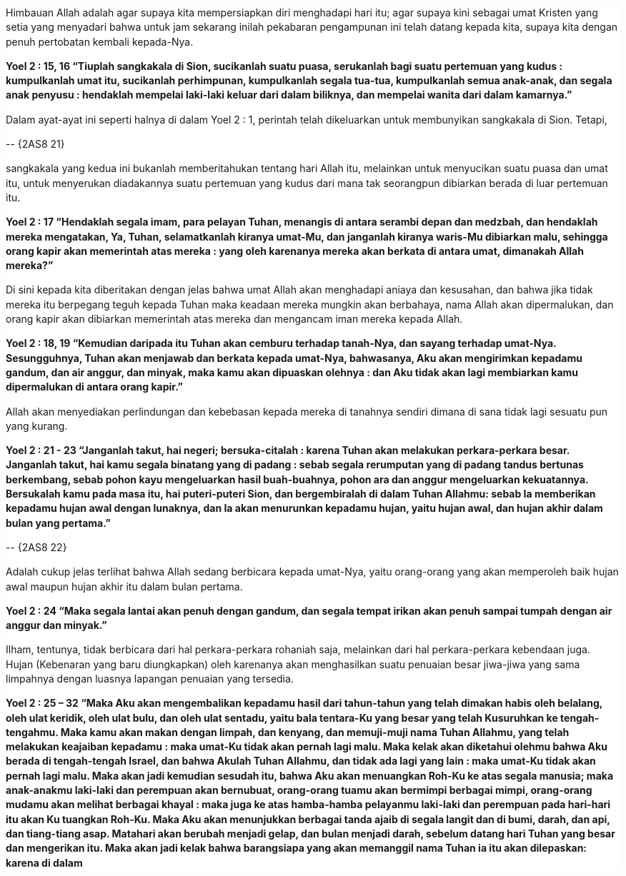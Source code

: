 Himbauan Allah adalah agar supaya kita mempersiapkan diri menghadapi hari itu; agar supaya kini sebagai umat Kristen yang setia yang menyadari bahwa untuk jam sekarang inilah pekabaran pengampunan ini telah datang kepada kita, supaya kita dengan penuh pertobatan kembali kepada-Nya.

**Yoel 2 : 15, 16 “Tiuplah sangkakala di Sion, sucikanlah suatu puasa, serukanlah bagi suatu pertemuan yang kudus : kumpulkanlah umat itu, sucikanlah perhimpunan, kumpulkanlah segala tua-tua, kumpulkanlah semua anak-anak, dan segala anak penyusu : hendaklah mempelai laki-laki keluar dari dalam biliknya, dan mempelai wanita dari dalam kamarnya.”**

Dalam ayat-ayat ini seperti halnya di dalam Yoel 2 : 1, perintah telah dikeluarkan untuk membunyikan sangkakala di Sion. Tetapi,

 -- {2AS8 21}   
  
  sangkakala yang kedua ini bukanlah memberitahukan tentang hari Allah itu, melainkan untuk menyucikan suatu puasa dan umat itu, untuk menyerukan diadakannya suatu pertemuan yang kudus dari mana tak seorangpun dibiarkan berada di luar pertemuan itu.

**Yoel 2 : 17 “Hendaklah segala imam, para pelayan Tuhan, menangis di antara serambi depan dan medzbah, dan hendaklah mereka mengatakan, Ya, Tuhan, selamatkanlah kiranya umat-Mu, dan janganlah kiranya waris-Mu dibiarkan malu, sehingga orang kapir akan memerintah atas mereka : yang oleh karenanya mereka akan berkata di antara umat, dimanakah Allah mereka?”**

Di sini kepada kita diberitakan dengan jelas bahwa umat Allah akan menghadapi aniaya dan kesusahan, dan bahwa jika tidak mereka itu berpegang teguh kepada Tuhan maka keadaan mereka mungkin akan berbahaya, nama Allah akan dipermalukan, dan orang kapir akan dibiarkan memerintah atas mereka dan mengancam iman mereka kepada Allah.

**Yoel 2 : 18, 19 “Kemudian daripada itu Tuhan akan cemburu terhadap tanah-Nya, dan sayang terhadap umat-Nya. Sesungguhnya, Tuhan akan menjawab dan berkata kepada umat-Nya, bahwasanya, Aku akan mengirimkan kepadamu gandum, dan air anggur, dan minyak, maka kamu akan dipuaskan olehnya : dan Aku tidak akan lagi membiarkan kamu dipermalukan di antara orang kapir.”**

Allah akan menyediakan perlindungan dan kebebasan kepada mereka di tanahnya sendiri dimana di sana tidak lagi sesuatu pun yang kurang.

**Yoel 2 : 21 - 23 “Janganlah takut, hai negeri; bersuka-citalah : karena Tuhan akan melakukan perkara-perkara besar. Janganlah takut, hai kamu segala binatang yang di padang : sebab segala rerumputan yang di padang tandus bertunas berkembang, sebab pohon kayu mengeluarkan hasil buah-buahnya, pohon ara dan anggur mengeluarkan kekuatannya. Bersukalah kamu pada masa itu, hai puteri-puteri Sion, dan bergembiralah di dalam Tuhan Allahmu: sebab Ia memberikan kepadamu hujan awal dengan lunaknya, dan Ia akan menurunkan kepadamu hujan, yaitu hujan awal, dan hujan akhir dalam bulan yang pertama.”**

 -- {2AS8 22}   
  
  Adalah cukup jelas terlihat bahwa Allah sedang berbicara kepada umat-Nya, yaitu orang-orang yang akan memperoleh baik hujan awal maupun hujan akhir itu dalam bulan pertama.

**Yoel 2 : 24 “Maka segala lantai akan penuh dengan gandum, dan segala tempat irikan akan penuh sampai tumpah dengan air anggur dan minyak.”**

Ilham, tentunya, tidak berbicara dari hal perkara-perkara rohaniah saja, melainkan dari hal perkara-perkara kebendaan juga. Hujan (Kebenaran yang baru diungkapkan) oleh karenanya akan menghasilkan suatu penuaian besar jiwa-jiwa yang sama limpahnya dengan luasnya lapangan penuaian yang tersedia.

**Yoel 2 : 25 – 32 “Maka Aku akan mengembalikan kepadamu hasil dari tahun-tahun yang telah dimakan habis oleh belalang, oleh ulat keridik, oleh ulat bulu, dan oleh ulat sentadu, yaitu bala tentara-Ku yang besar yang telah Kusuruhkan ke tengah-tengahmu. Maka kamu akan makan dengan limpah, dan kenyang, dan memuji-muji nama Tuhan Allahmu, yang telah melakukan keajaiban kepadamu : maka umat-Ku tidak akan pernah lagi malu. Maka kelak akan diketahui olehmu bahwa Aku berada di tengah-tengah Israel, dan bahwa Akulah Tuhan Allahmu, dan tidak ada lagi yang lain : maka umat-Ku tidak akan pernah lagi malu. Maka akan jadi kemudian sesudah itu, bahwa Aku akan menuangkan Roh-Ku ke atas segala manusia; maka anak-anakmu laki-laki dan perempuan akan bernubuat, orang-orang tuamu akan bermimpi berbagai mimpi, orang-orang mudamu akan melihat berbagai khayal : maka juga ke atas hamba-hamba pelayanmu laki-laki dan perempuan pada hari-hari itu akan Ku tuangkan Roh-Ku. Maka Aku akan menunjukkan berbagai tanda ajaib di segala langit dan di bumi, darah, dan api, dan tiang-tiang asap. Matahari akan berubah menjadi gelap, dan bulan menjadi darah, sebelum datang hari Tuhan yang besar dan mengerikan itu. Maka akan jadi kelak bahwa barangsiapa yang akan memanggil nama Tuhan ia itu akan dilepaskan: karena di dalam**

